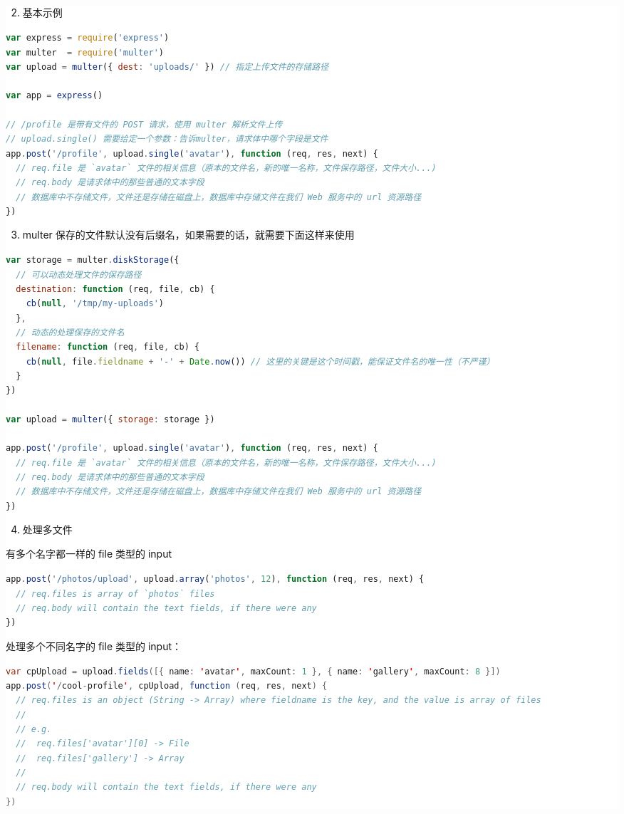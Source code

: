 2. 基本示例

```javascript
var express = require('express')
var multer  = require('multer')
var upload = multer({ dest: 'uploads/' }) // 指定上传文件的存储路径

var app = express()

// /profile 是带有文件的 POST 请求，使用 multer 解析文件上传
// upload.single() 需要给定一个参数：告诉multer，请求体中哪个字段是文件
app.post('/profile', upload.single('avatar'), function (req, res, next) {
  // req.file 是 `avatar` 文件的相关信息（原本的文件名，新的唯一名称，文件保存路径，文件大小...)
  // req.body 是请求体中的那些普通的文本字段
  // 数据库中不存储文件，文件还是存储在磁盘上，数据库中存储文件在我们 Web 服务中的 url 资源路径
})

```

3. multer 保存的文件默认没有后缀名，如果需要的话，就需要下面这样来使用

```javascript
var storage = multer.diskStorage({
  // 可以动态处理文件的保存路径
  destination: function (req, file, cb) {
    cb(null, '/tmp/my-uploads')
  },
  // 动态的处理保存的文件名
  filename: function (req, file, cb) {
    cb(null, file.fieldname + '-' + Date.now()) // 这里的关键是这个时间戳，能保证文件名的唯一性（不严谨）
  }
})

var upload = multer({ storage: storage })

app.post('/profile', upload.single('avatar'), function (req, res, next) {
  // req.file 是 `avatar` 文件的相关信息（原本的文件名，新的唯一名称，文件保存路径，文件大小...)
  // req.body 是请求体中的那些普通的文本字段
  // 数据库中不存储文件，文件还是存储在磁盘上，数据库中存储文件在我们 Web 服务中的 url 资源路径
})
```

4. 处理多文件

有多个名字都一样的 file 类型的 input

```javascript
app.post('/photos/upload', upload.array('photos', 12), function (req, res, next) {
  // req.files is array of `photos` files
  // req.body will contain the text fields, if there were any
})
```

处理多个不同名字的 file 类型的 input：

```java
var cpUpload = upload.fields([{ name: 'avatar', maxCount: 1 }, { name: 'gallery', maxCount: 8 }])
app.post('/cool-profile', cpUpload, function (req, res, next) {
  // req.files is an object (String -> Array) where fieldname is the key, and the value is array of files
  //
  // e.g.
  //  req.files['avatar'][0] -> File
  //  req.files['gallery'] -> Array
  //
  // req.body will contain the text fields, if there were any
})
```
